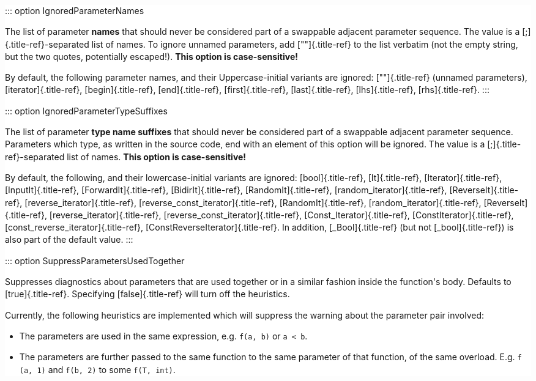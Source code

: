 ::: option
IgnoredParameterNames

The list of parameter **names** that should never be considered part of
a swappable adjacent parameter sequence. The value is a
[;]{.title-ref}-separated list of names. To ignore unnamed parameters,
add [\"\"]{.title-ref} to the list verbatim (not the empty string, but
the two quotes, potentially escaped!). **This option is
case-sensitive!**

By default, the following parameter names, and their Uppercase-initial
variants are ignored: [\"\"]{.title-ref} (unnamed parameters),
[iterator]{.title-ref}, [begin]{.title-ref}, [end]{.title-ref},
[first]{.title-ref}, [last]{.title-ref}, [lhs]{.title-ref},
[rhs]{.title-ref}.
:::

::: option
IgnoredParameterTypeSuffixes

The list of parameter **type name suffixes** that should never be
considered part of a swappable adjacent parameter sequence. Parameters
which type, as written in the source code, end with an element of this
option will be ignored. The value is a [;]{.title-ref}-separated list of
names. **This option is case-sensitive!**

By default, the following, and their lowercase-initial variants are
ignored: [bool]{.title-ref}, [It]{.title-ref}, [Iterator]{.title-ref},
[InputIt]{.title-ref}, [ForwardIt]{.title-ref}, [BidirIt]{.title-ref},
[RandomIt]{.title-ref}, [random_iterator]{.title-ref},
[ReverseIt]{.title-ref}, [reverse_iterator]{.title-ref},
[reverse_const_iterator]{.title-ref}, [RandomIt]{.title-ref},
[random_iterator]{.title-ref}, [ReverseIt]{.title-ref},
[reverse_iterator]{.title-ref}, [reverse_const_iterator]{.title-ref},
[Const_Iterator]{.title-ref}, [ConstIterator]{.title-ref},
[const_reverse_iterator]{.title-ref},
[ConstReverseIterator]{.title-ref}. In addition, [\_Bool]{.title-ref}
(but not [\_bool]{.title-ref}) is also part of the default value.
:::

::: option
SuppressParametersUsedTogether

Suppresses diagnostics about parameters that are used together or in a
similar fashion inside the function\'s body. Defaults to
[true]{.title-ref}. Specifying [false]{.title-ref} will turn off the
heuristics.

Currently, the following heuristics are implemented which will suppress
the warning about the parameter pair involved:

- The parameters are used in the same expression, e.g. `f(a, b)` or
  `a < b`.

- The parameters are further passed to the same function to the same
  parameter of that function, of the same overload. E.g. `f(a, 1)` and
  `f(b, 2)` to some `f(T, int)`.
